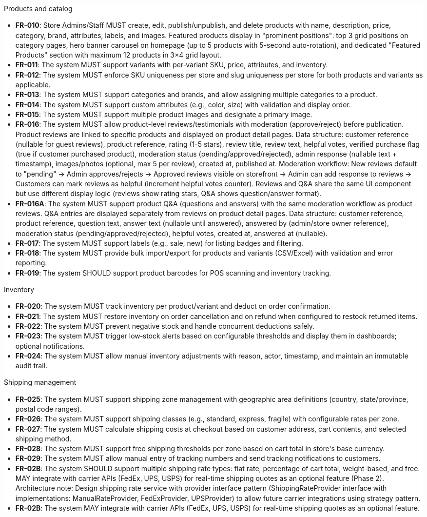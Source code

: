 
Products and catalog
- **FR-010**: Store Admins/Staff MUST create, edit, publish/unpublish, and delete products with name, description, price, category, brand, attributes, labels, and images. Featured products display in "prominent positions": top 3 grid positions on category pages, hero banner carousel on homepage (up to 5 products with 5-second auto-rotation), and dedicated "Featured Products" section with maximum 12 products in 3×4 grid layout.
- **FR-011**: The system MUST support variants with per‑variant SKU, price, attributes, and inventory.
- **FR-012**: The system MUST enforce SKU uniqueness per store and slug uniqueness per store for both products and variants as applicable.
- **FR-013**: The system MUST support categories and brands, and allow assigning multiple categories to a product.
- **FR-014**: The system MUST support custom attributes (e.g., color, size) with validation and display order.
- **FR-015**: The system MUST support multiple product images and designate a primary image.
- **FR-016**: The system MUST allow product-level reviews/testimonials with moderation (approve/reject) before publication. Product reviews are linked to specific products and displayed on product detail pages. Data structure: customer reference (nullable for guest reviews), product reference, rating (1-5 stars), review title, review text, helpful votes, verified purchase flag (true if customer purchased product), moderation status (pending/approved/rejected), admin response (nullable text + timestamp), images/photos (optional, max 5 per review), created at, published at. Moderation workflow: New reviews default to "pending" → Admin approves/rejects → Approved reviews visible on storefront → Admin can add response to reviews → Customers can mark reviews as helpful (increment helpful votes counter). Reviews and Q&A share the same UI component but use different display logic (reviews show rating stars, Q&A shows question/answer format).
- **FR-016A**: The system MUST support product Q&A (questions and answers) with the same moderation workflow as product reviews. Q&A entries are displayed separately from reviews on product detail pages. Data structure: customer reference, product reference, question text, answer text (nullable until answered), answered by (admin/store owner reference), moderation status (pending/approved/rejected), helpful votes, created at, answered at (nullable).
- **FR-017**: The system MUST support labels (e.g., sale, new) for listing badges and filtering.
- **FR-018**: The system MUST provide bulk import/export for products and variants (CSV/Excel) with validation and error reporting.
- **FR-019**: The system SHOULD support product barcodes for POS scanning and inventory tracking.

Inventory
- **FR-020**: The system MUST track inventory per product/variant and deduct on order confirmation.
- **FR-021**: The system MUST restore inventory on order cancellation and on refund when configured to restock returned items.
- **FR-022**: The system MUST prevent negative stock and handle concurrent deductions safely.
- **FR-023**: The system MUST trigger low‑stock alerts based on configurable thresholds and display them in dashboards; optional notifications.
- **FR-024**: The system MUST allow manual inventory adjustments with reason, actor, timestamp, and maintain an immutable audit trail.

Shipping management
- **FR-025**: The system MUST support shipping zone management with geographic area definitions (country, state/province, postal code ranges).
- **FR-026**: The system MUST support shipping classes (e.g., standard, express, fragile) with configurable rates per zone.
- **FR-027**: The system MUST calculate shipping costs at checkout based on customer address, cart contents, and selected shipping method.
- **FR-028**: The system MUST support free shipping thresholds per zone based on cart total in store's base currency.
- **FR-029**: The system MUST allow manual entry of tracking numbers and send tracking notifications to customers.
- **FR-02B**: The system SHOULD support multiple shipping rate types: flat rate, percentage of cart total, weight-based, and free. MAY integrate with carrier APIs (FedEx, UPS, USPS) for real-time shipping quotes as an optional feature (Phase 2). Architecture note: Design shipping rate service with provider interface pattern (ShippingRateProvider interface with implementations: ManualRateProvider, FedExProvider, UPSProvider) to allow future carrier integrations using strategy pattern.
- **FR-02B**: The system MAY integrate with carrier APIs (FedEx, UPS, USPS) for real-time shipping quotes as an optional feature.